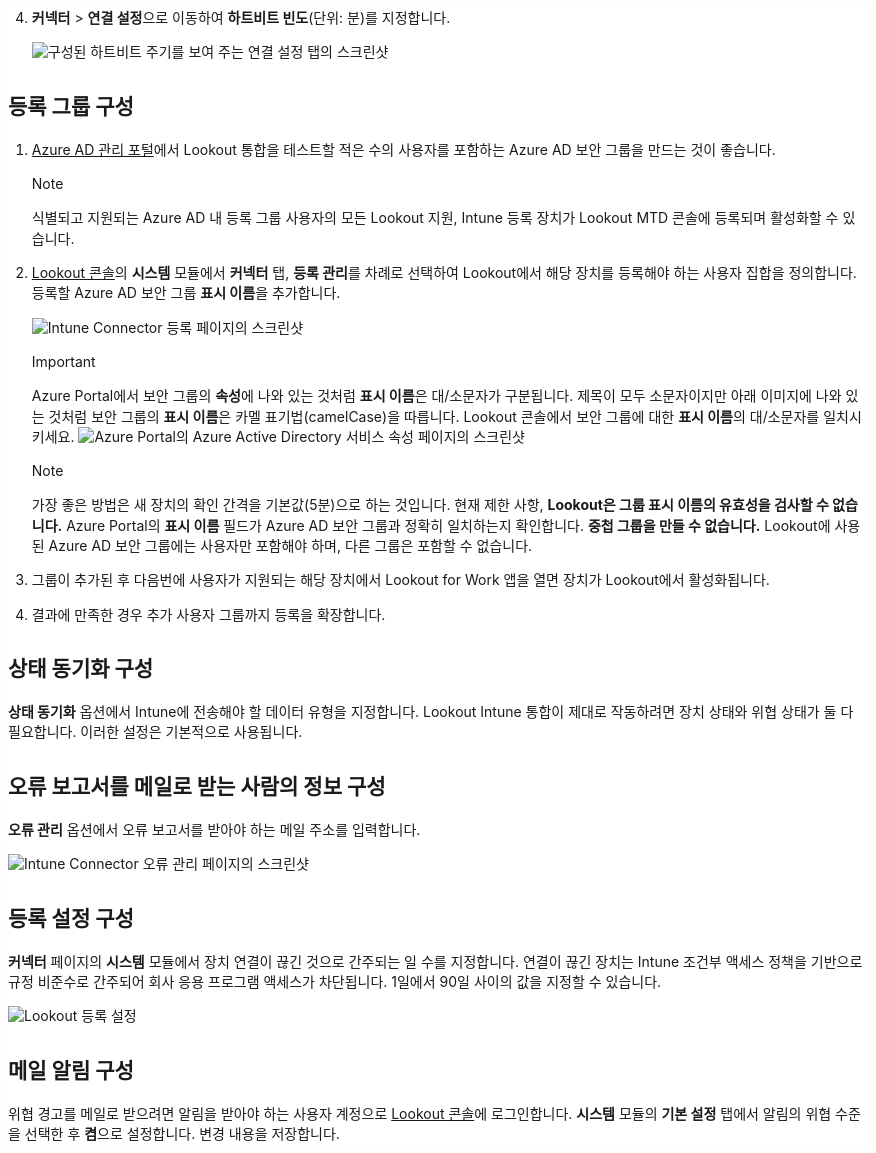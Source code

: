 4.  **커넥터** > **연결 설정**으로 이동하여 **하트비트 빈도**(단위: 분)를 지정합니다.

    ![구성된 하트비트 주기를 보여 주는 연결 설정 탭의 스크린샷](./media/lookout-mtp-connection-settings.png)

## <a name="configure-enrollment-groups"></a>등록 그룹 구성
1. [Azure AD 관리 포털](https://manage.windowsazure.com)에서 Lookout 통합을 테스트할 적은 수의 사용자를 포함하는 Azure AD 보안 그룹을 만드는 것이 좋습니다.

    > [!NOTE] 
    > 식별되고 지원되는 Azure AD 내 등록 그룹 사용자의 모든 Lookout 지원, Intune 등록 장치가 Lookout MTD 콘솔에 등록되며 활성화할 수 있습니다.

2. [Lookout 콘솔](https://aad.lookout.com)의 **시스템** 모듈에서 **커넥터** 탭, **등록 관리**를 차례로 선택하여 Lookout에서 해당 장치를 등록해야 하는 사용자 집합을 정의합니다. 등록할 Azure AD 보안 그룹 **표시 이름**을 추가합니다.

    ![Intune Connector 등록 페이지의 스크린샷](./media/lookout-mtp-enrollment.png)

    >[!IMPORTANT]
    > Azure Portal에서 보안 그룹의 **속성**에 나와 있는 것처럼 **표시 이름**은 대/소문자가 구분됩니다. 제목이 모두 소문자이지만 아래 이미지에 나와 있는 것처럼 보안 그룹의 **표시 이름**은 카멜 표기법(camelCase)을 따릅니다. Lookout 콘솔에서 보안 그룹에 대한 **표시 이름**의 대/소문자를 일치시키세요.
    >![Azure Portal의 Azure Active Directory 서비스 속성 페이지의 스크린샷](./media/aad-group-display-name.png)

    >[!NOTE] 
    >가장 좋은 방법은 새 장치의 확인 간격을 기본값(5분)으로 하는 것입니다. 현재 제한 사항, **Lookout은 그룹 표시 이름의 유효성을 검사할 수 없습니다.** Azure Portal의 **표시 이름** 필드가 Azure AD 보안 그룹과 정확히 일치하는지 확인합니다. **중첩 그룹을 만들 수 없습니다.** Lookout에 사용된 Azure AD 보안 그룹에는 사용자만 포함해야 하며, 다른 그룹은 포함할 수 없습니다.

3.  그룹이 추가된 후 다음번에 사용자가 지원되는 해당 장치에서 Lookout for Work 앱을 열면 장치가 Lookout에서 활성화됩니다.

4.  결과에 만족한 경우 추가 사용자 그룹까지 등록을 확장합니다.

## <a name="configure-state-sync"></a>상태 동기화 구성
**상태 동기화** 옵션에서 Intune에 전송해야 할 데이터 유형을 지정합니다.  Lookout Intune 통합이 제대로 작동하려면 장치 상태와 위협 상태가 둘 다 필요합니다. 이러한 설정은 기본적으로 사용됩니다.

## <a name="configure-error-report-email-recipient-information"></a>오류 보고서를 메일로 받는 사람의 정보 구성
**오류 관리** 옵션에서 오류 보고서를 받아야 하는 메일 주소를 입력합니다.

![Intune Connector 오류 관리 페이지의 스크린샷](./media/lookout-mtp-connector-error-notifications.png)

## <a name="configure-enrollment-settings"></a>등록 설정 구성
**커넥터** 페이지의 **시스템** 모듈에서 장치 연결이 끊긴 것으로 간주되는 일 수를 지정합니다.  연결이 끊긴 장치는 Intune 조건부 액세스 정책을 기반으로 규정 비준수로 간주되어 회사 응용 프로그램 액세스가 차단됩니다. 1일에서 90일 사이의 값을 지정할 수 있습니다.

![Lookout 등록 설정](./media/lookout-console-enrollment-settings.png)

## <a name="configure-email-notifications"></a>메일 알림 구성
위협 경고를 메일로 받으려면 알림을 받아야 하는 사용자 계정으로 [Lookout 콘솔](https://aad.lookout.com)에 로그인합니다. **시스템** 모듈의 **기본 설정** 탭에서 알림의 위협 수준을 선택한 후 **켬**으로 설정합니다. 변경 내용을 저장합니다.
